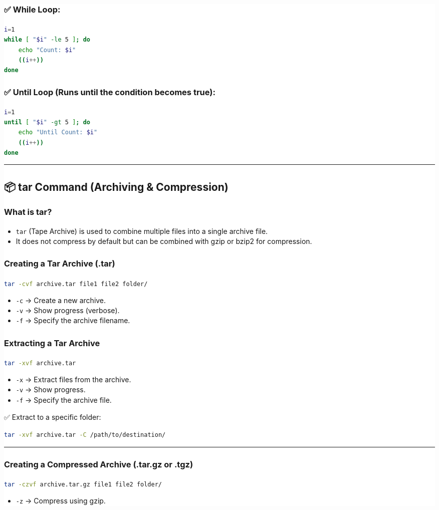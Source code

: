 ### ✅ While Loop:
```bash
i=1
while [ "$i" -le 5 ]; do
    echo "Count: $i"
    ((i++))
done
```

### ✅ Until Loop (Runs until the condition becomes true):
```bash
i=1
until [ "$i" -gt 5 ]; do
    echo "Until Count: $i"
    ((i++))
done
```

---

## 📦 tar Command (Archiving & Compression)

### What is tar?
- `tar` (Tape Archive) is used to combine multiple files into a single archive file.
- It does not compress by default but can be combined with gzip or bzip2 for compression.

### Creating a Tar Archive (.tar)
```bash
tar -cvf archive.tar file1 file2 folder/
```
- `-c` → Create a new archive.
- `-v` → Show progress (verbose).
- `-f` → Specify the archive filename.

### Extracting a Tar Archive
```bash
tar -xvf archive.tar
```
- `-x` → Extract files from the archive.
- `-v` → Show progress.
- `-f` → Specify the archive file.

✅ Extract to a specific folder:
```bash
tar -xvf archive.tar -C /path/to/destination/
```

---

### Creating a Compressed Archive (.tar.gz or .tgz)
```bash
tar -czvf archive.tar.gz file1 file2 folder/
```
- `-z` → Compress using gzip.
